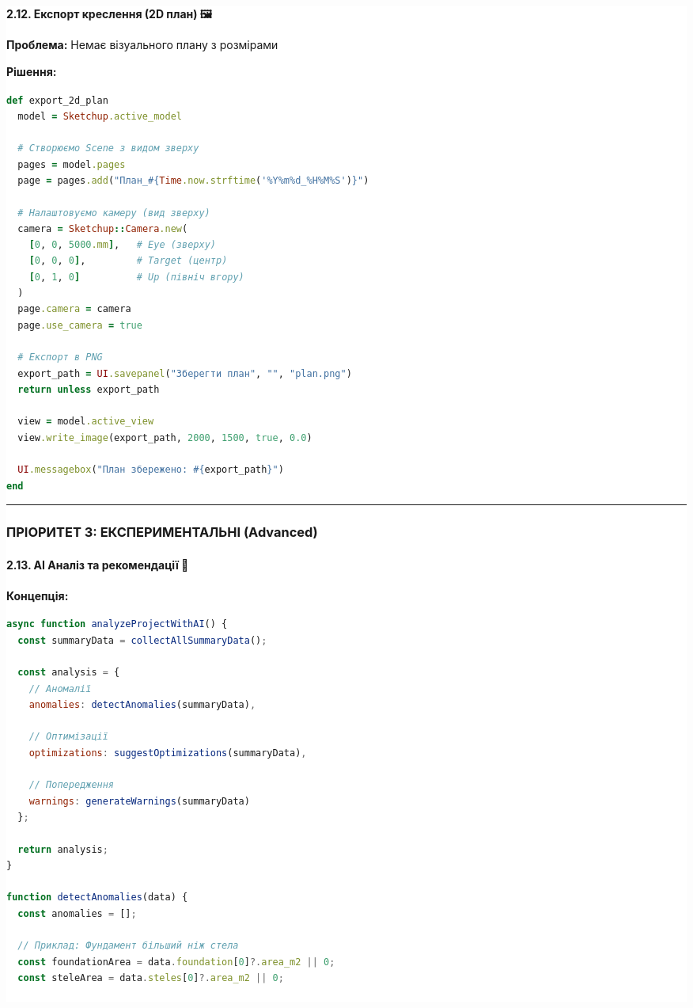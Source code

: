 
#### 2.12. Експорт креслення (2D план) 🖼️

**Проблема:** Немає візуального плану з розмірами

**Рішення:**
```ruby
def export_2d_plan
  model = Sketchup.active_model
  
  # Створюємо Scene з видом зверху
  pages = model.pages
  page = pages.add("План_#{Time.now.strftime('%Y%m%d_%H%M%S')}")
  
  # Налаштовуємо камеру (вид зверху)
  camera = Sketchup::Camera.new(
    [0, 0, 5000.mm],   # Eye (зверху)
    [0, 0, 0],         # Target (центр)
    [0, 1, 0]          # Up (північ вгору)
  )
  page.camera = camera
  page.use_camera = true
  
  # Експорт в PNG
  export_path = UI.savepanel("Зберегти план", "", "plan.png")
  return unless export_path
  
  view = model.active_view
  view.write_image(export_path, 2000, 1500, true, 0.0)
  
  UI.messagebox("План збережено: #{export_path}")
end
```

---

### ПРІОРИТЕТ 3: ЕКСПЕРИМЕНТАЛЬНІ (Advanced)

#### 2.13. AI Аналіз та рекомендації 🤖

**Концепція:**
```javascript
async function analyzeProjectWithAI() {
  const summaryData = collectAllSummaryData();
  
  const analysis = {
    // Аномалії
    anomalies: detectAnomalies(summaryData),
    
    // Оптимізації
    optimizations: suggestOptimizations(summaryData),
    
    // Попередження
    warnings: generateWarnings(summaryData)
  };
  
  return analysis;
}

function detectAnomalies(data) {
  const anomalies = [];
  
  // Приклад: Фундамент більший ніж стела
  const foundationArea = data.foundation[0]?.area_m2 || 0;
  const steleArea = data.steles[0]?.area_m2 || 0;
  
```